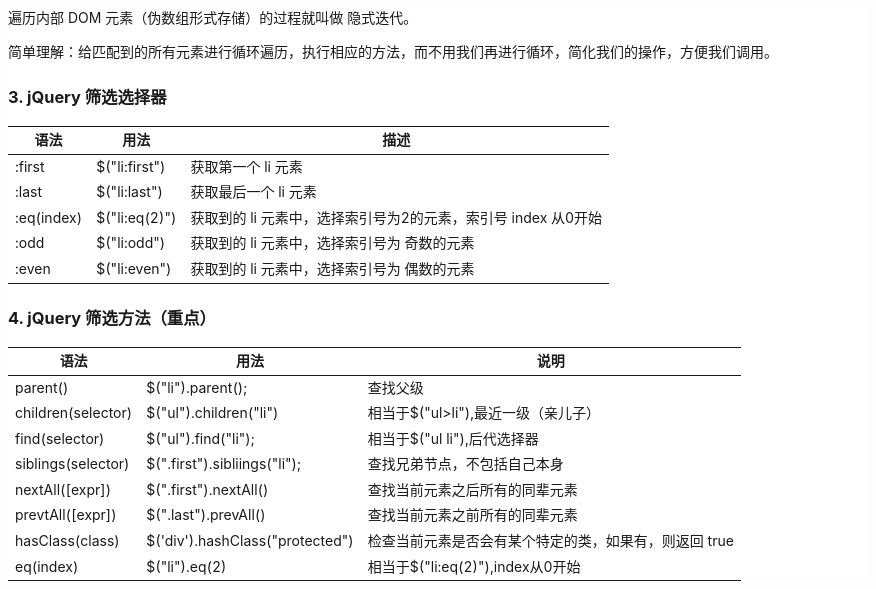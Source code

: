 遍历内部 DOM 元素（伪数组形式存储）的过程就叫做 隐式迭代。

简单理解：给匹配到的所有元素进行循环遍历，执行相应的方法，而不用我们再进行循环，简化我们的操作，方便我们调用。

### 3. jQuery 筛选选择器

| 语法       | 用法          | 描述                                                         |
| ---------- | ------------- | ------------------------------------------------------------ |
| :first     | $("li:first") | 获取第一个 li 元素                                           |
| :last      | $("li:last")  | 获取最后一个 li 元素                                         |
| :eq(index) | $("li:eq(2)") | 获取到的 li 元素中，选择索引号为2的元素，索引号 index 从0开始 |
| :odd       | $("li:odd")   | 获取到的 li 元素中，选择索引号为 奇数的元素                  |
| :even      | $("li:even")  | 获取到的 li 元素中，选择索引号为  偶数的元素                 |

### 4. jQuery 筛选方法（重点）

| 语法               | 用法                            | 说明                                                  |
| ------------------ | ------------------------------- | ----------------------------------------------------- |
| parent()           | $("li").parent();               | 查找父级                                              |
| children(selector) | $("ul").children("li")          | 相当于$("ul>li"),最近一级（亲儿子）                   |
| find(selector)     | $("ul").find("li");             | 相当于$("ul li"),后代选择器                           |
| siblings(selector) | $(".first").sibliings("li");    | 查找兄弟节点，不包括自己本身                          |
| nextAll([expr])    | $(".first").nextAll()           | 查找当前元素之后所有的同辈元素                        |
| prevtAll([expr])   | $(".last").prevAll()            | 查找当前元素之前所有的同辈元素                        |
| hasClass(class)    | $('div').hashClass("protected") | 检查当前元素是否会有某个特定的类，如果有，则返回 true |
| eq(index)          | $("li").eq(2)                   | 相当于$("li:eq(2)"),index从0开始                      |

